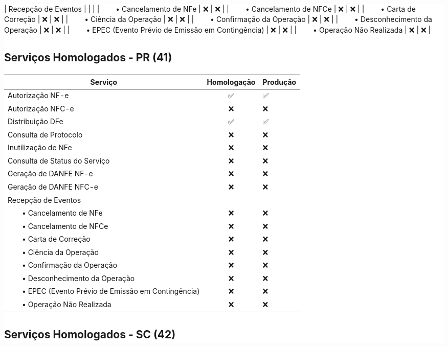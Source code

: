 | Recepção de Eventos                                           |             |          |
| &emsp;&emsp;• Cancelamento de NFe                             |     ❌      | ❌       |
| &emsp;&emsp;• Cancelamento de NFCe                            |     ❌      | ❌       |
| &emsp;&emsp;• Carta de Correção                               |     ❌      | ❌       |
| &emsp;&emsp;• Ciência da Operação                             |     ❌      | ❌       |
| &emsp;&emsp;• Confirmação da Operação                         |     ❌      | ❌       |
| &emsp;&emsp;• Desconhecimento da Operação                     |     ❌      | ❌       |
| &emsp;&emsp;• EPEC (Evento Prévio de Emissão em Contingência) |     ❌      | ❌       |
| &emsp;&emsp;• Operação Não Realizada                          |     ❌      | ❌       |

## Serviços Homologados - PR (41)

| Serviço                                                       | Homologação | Produção |
| ------------------------------------------------------------- | :---------: | -------- |
| Autorização NF-e                                              |     ✅      | ✅       |
| Autorização NFC-e                                             |     ❌      | ❌       |
| Distribuição DFe                                              |     ✅      | ✅       |
| Consulta de Protocolo                                         |     ❌      | ❌       |
| Inutilização de NFe                                           |     ❌      | ❌       |
| Consulta de Status do Serviço                                 |     ❌      | ❌       |
| Geração de DANFE NF-e                                         |     ❌      | ❌       |
| Geração de DANFE NFC-e                                        |     ❌      | ❌       |
| Recepção de Eventos                                           |             |          |
| &emsp;&emsp;• Cancelamento de NFe                             |     ❌      | ❌       |
| &emsp;&emsp;• Cancelamento de NFCe                            |     ❌      | ❌       |
| &emsp;&emsp;• Carta de Correção                               |     ❌      | ❌       |
| &emsp;&emsp;• Ciência da Operação                             |     ❌      | ❌       |
| &emsp;&emsp;• Confirmação da Operação                         |     ❌      | ❌       |
| &emsp;&emsp;• Desconhecimento da Operação                     |     ❌      | ❌       |
| &emsp;&emsp;• EPEC (Evento Prévio de Emissão em Contingência) |     ❌      | ❌       |
| &emsp;&emsp;• Operação Não Realizada                          |     ❌      | ❌       |

## Serviços Homologados - SC (42)
